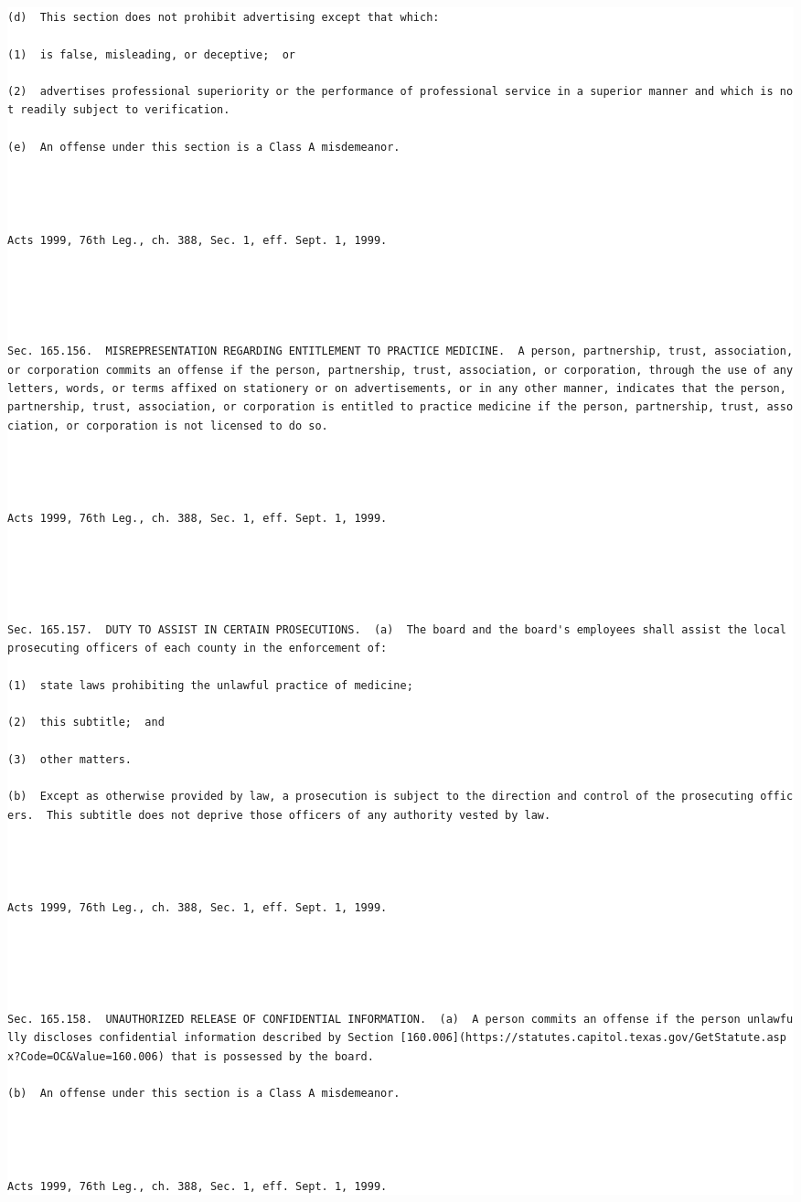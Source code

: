     (d)  This section does not prohibit advertising except that which:
    
    (1)  is false, misleading, or deceptive;  or
    
    (2)  advertises professional superiority or the performance of professional service in a superior manner and which is not readily subject to verification.
    
    (e)  An offense under this section is a Class A misdemeanor.
    
    
    
    
    Acts 1999, 76th Leg., ch. 388, Sec. 1, eff. Sept. 1, 1999.
    
    
    
    
    
    Sec. 165.156.  MISREPRESENTATION REGARDING ENTITLEMENT TO PRACTICE MEDICINE.  A person, partnership, trust, association, or corporation commits an offense if the person, partnership, trust, association, or corporation, through the use of any letters, words, or terms affixed on stationery or on advertisements, or in any other manner, indicates that the person, partnership, trust, association, or corporation is entitled to practice medicine if the person, partnership, trust, association, or corporation is not licensed to do so.
    
    
    
    
    Acts 1999, 76th Leg., ch. 388, Sec. 1, eff. Sept. 1, 1999.
    
    
    
    
    
    Sec. 165.157.  DUTY TO ASSIST IN CERTAIN PROSECUTIONS.  (a)  The board and the board's employees shall assist the local prosecuting officers of each county in the enforcement of:
    
    (1)  state laws prohibiting the unlawful practice of medicine;
    
    (2)  this subtitle;  and
    
    (3)  other matters.
    
    (b)  Except as otherwise provided by law, a prosecution is subject to the direction and control of the prosecuting officers.  This subtitle does not deprive those officers of any authority vested by law.
    
    
    
    
    Acts 1999, 76th Leg., ch. 388, Sec. 1, eff. Sept. 1, 1999.
    
    
    
    
    
    Sec. 165.158.  UNAUTHORIZED RELEASE OF CONFIDENTIAL INFORMATION.  (a)  A person commits an offense if the person unlawfully discloses confidential information described by Section [160.006](https://statutes.capitol.texas.gov/GetStatute.aspx?Code=OC&Value=160.006) that is possessed by the board.
    
    (b)  An offense under this section is a Class A misdemeanor.
    
    
    
    
    Acts 1999, 76th Leg., ch. 388, Sec. 1, eff. Sept. 1, 1999.
    
    
    
    